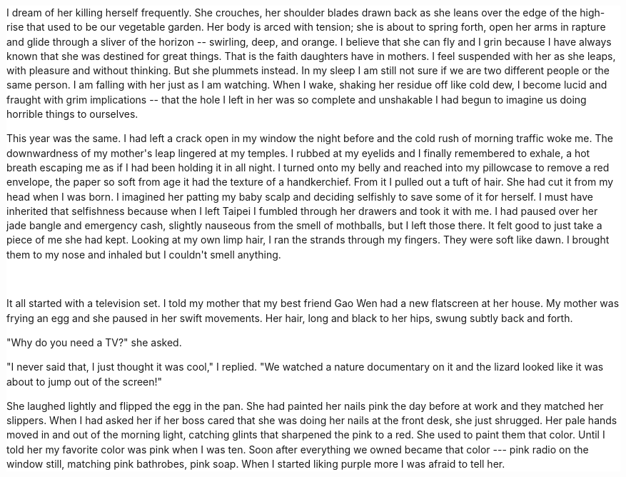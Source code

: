 I dream of her killing herself frequently. She crouches, her shoulder
blades drawn back as she leans over the edge of the high-rise that used
to be our vegetable garden. Her body is arced with tension; she is about
to spring forth, open her arms in rapture and glide through a sliver of
the horizon -- swirling, deep, and orange. I believe that she can fly
and I grin because I have always known that she was destined for great
things. That is the faith daughters have in mothers. I feel suspended
with her as she leaps, with pleasure and without thinking. But she
plummets instead. In my sleep I am still not sure if we are two
different people or the same person. I am falling with her just as I am
watching. When I wake, shaking her residue off like cold dew, I become
lucid and fraught with grim implications -- that the hole I left in her
was so complete and unshakable I had begun to imagine us doing horrible
things to ourselves.

This year was the same. I had left a crack open in my window the night
before and the cold rush of morning traffic woke me. The downwardness of
my mother's leap lingered at my temples. I rubbed at my eyelids and I
finally remembered to exhale, a hot breath escaping me as if I had been
holding it in all night. I turned onto my belly and reached into my
pillowcase to remove a red envelope, the paper so soft from age it had
the texture of a handkerchief. From it I pulled out a tuft of hair. She
had cut it from my head when I was born. I imagined her patting my baby
scalp and deciding selfishly to save some of it for herself. I must have
inherited that selfishness because when I left Taipei I fumbled through
her drawers and took it with me. I had paused over her jade bangle and
emergency cash, slightly nauseous from the smell of mothballs, but I
left those there. It felt good to just take a piece of me she had kept.
Looking at my own limp hair, I ran the strands through my fingers. They
were soft like dawn. I brought them to my nose and inhaled but I
couldn\'t smell anything.

<br>

It all started with a television set. I told my mother that my best
friend Gao Wen had a new flatscreen at her house. My mother was frying
an egg and she paused in her swift movements. Her hair, long and black
to her hips, swung subtly back and forth.

"Why do you need a TV?" she asked.

"I never said that, I just thought it was cool," I replied. "We watched
a nature documentary on it and the lizard looked like it was about to
jump out of the screen!"

She laughed lightly and flipped the egg in the pan. She had painted her
nails pink the day before at work and they matched her slippers. When I
had asked her if her boss cared that she was doing her nails at the
front desk, she just shrugged. Her pale hands moved in and out of the
morning light, catching glints that sharpened the pink to a red. She
used to paint them that color. Until I told her my favorite color was
pink when I was ten. Soon after everything we owned became that color
--- pink radio on the window still, matching pink bathrobes, pink soap.
When I started liking purple more I was afraid to tell her.
